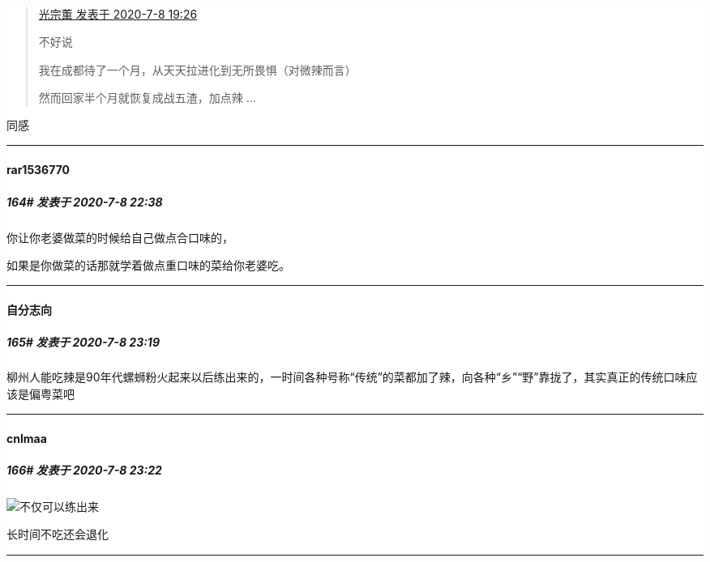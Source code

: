 

<blockquote><a href="httphttps://bbs.saraba1st.com/2b/forum.php?mod=redirect&amp;goto=findpost&amp;pid=48119764&amp;ptid=1946561" target="_blank">光宗薫 发表于 2020-7-8 19:26</a>

不好说

我在成都待了一个月，从天天拉进化到无所畏惧（对微辣而言）

然而回家半个月就恢复成战五渣，加点辣 ...</blockquote>
同感







-----

####  rar1536770  
##### 164#       发表于 2020-7-8 22:38




你让你老婆做菜的时候给自己做点合口味的，

如果是你做菜的话那就学着做点重口味的菜给你老婆吃。







-----

####  自分志向  
##### 165#       发表于 2020-7-8 23:19




柳州人能吃辣是90年代螺蛳粉火起来以后练出来的，一时间各种号称“传统”的菜都加了辣，向各种“乡”“野”靠拢了，其实真正的传统口味应该是偏粤菜吧







-----

####  cnlmaa  
##### 166#       发表于 2020-7-8 23:22



<img src="https://static.saraba1st.com/image/smiley/face2017/018.png" referrerpolicy="no-referrer">不仅可以练出来

长时间不吃还会退化







-----
